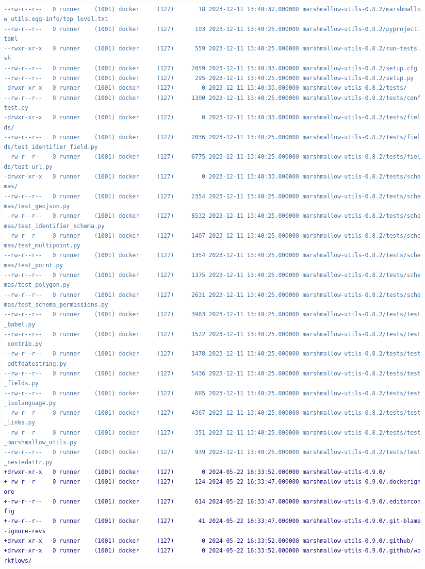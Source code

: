 ```diff
--rw-r--r--   0 runner    (1001) docker     (127)       18 2023-12-11 13:40:32.000000 marshmallow-utils-0.8.2/marshmallow_utils.egg-info/top_level.txt
--rw-r--r--   0 runner    (1001) docker     (127)      103 2023-12-11 13:40:25.000000 marshmallow-utils-0.8.2/pyproject.toml
--rwxr-xr-x   0 runner    (1001) docker     (127)      559 2023-12-11 13:40:25.000000 marshmallow-utils-0.8.2/run-tests.sh
--rw-r--r--   0 runner    (1001) docker     (127)     2059 2023-12-11 13:40:33.000000 marshmallow-utils-0.8.2/setup.cfg
--rw-r--r--   0 runner    (1001) docker     (127)      295 2023-12-11 13:40:25.000000 marshmallow-utils-0.8.2/setup.py
-drwxr-xr-x   0 runner    (1001) docker     (127)        0 2023-12-11 13:40:33.000000 marshmallow-utils-0.8.2/tests/
--rw-r--r--   0 runner    (1001) docker     (127)     1300 2023-12-11 13:40:25.000000 marshmallow-utils-0.8.2/tests/conftest.py
-drwxr-xr-x   0 runner    (1001) docker     (127)        0 2023-12-11 13:40:33.000000 marshmallow-utils-0.8.2/tests/fields/
--rw-r--r--   0 runner    (1001) docker     (127)     2036 2023-12-11 13:40:25.000000 marshmallow-utils-0.8.2/tests/fields/test_identifier_field.py
--rw-r--r--   0 runner    (1001) docker     (127)     6775 2023-12-11 13:40:25.000000 marshmallow-utils-0.8.2/tests/fields/test_url.py
-drwxr-xr-x   0 runner    (1001) docker     (127)        0 2023-12-11 13:40:33.000000 marshmallow-utils-0.8.2/tests/schemas/
--rw-r--r--   0 runner    (1001) docker     (127)     2354 2023-12-11 13:40:25.000000 marshmallow-utils-0.8.2/tests/schemas/test_geojson.py
--rw-r--r--   0 runner    (1001) docker     (127)     8532 2023-12-11 13:40:25.000000 marshmallow-utils-0.8.2/tests/schemas/test_identifier_schema.py
--rw-r--r--   0 runner    (1001) docker     (127)     1407 2023-12-11 13:40:25.000000 marshmallow-utils-0.8.2/tests/schemas/test_multipoint.py
--rw-r--r--   0 runner    (1001) docker     (127)     1354 2023-12-11 13:40:25.000000 marshmallow-utils-0.8.2/tests/schemas/test_point.py
--rw-r--r--   0 runner    (1001) docker     (127)     1375 2023-12-11 13:40:25.000000 marshmallow-utils-0.8.2/tests/schemas/test_polygon.py
--rw-r--r--   0 runner    (1001) docker     (127)     2631 2023-12-11 13:40:25.000000 marshmallow-utils-0.8.2/tests/schemas/test_schema_permissions.py
--rw-r--r--   0 runner    (1001) docker     (127)     3963 2023-12-11 13:40:25.000000 marshmallow-utils-0.8.2/tests/test_babel.py
--rw-r--r--   0 runner    (1001) docker     (127)     1522 2023-12-11 13:40:25.000000 marshmallow-utils-0.8.2/tests/test_contrib.py
--rw-r--r--   0 runner    (1001) docker     (127)     1478 2023-12-11 13:40:25.000000 marshmallow-utils-0.8.2/tests/test_edtfdatestring.py
--rw-r--r--   0 runner    (1001) docker     (127)     5436 2023-12-11 13:40:25.000000 marshmallow-utils-0.8.2/tests/test_fields.py
--rw-r--r--   0 runner    (1001) docker     (127)      685 2023-12-11 13:40:25.000000 marshmallow-utils-0.8.2/tests/test_isolanguage.py
--rw-r--r--   0 runner    (1001) docker     (127)     4367 2023-12-11 13:40:25.000000 marshmallow-utils-0.8.2/tests/test_links.py
--rw-r--r--   0 runner    (1001) docker     (127)      351 2023-12-11 13:40:25.000000 marshmallow-utils-0.8.2/tests/test_marshmallow_utils.py
--rw-r--r--   0 runner    (1001) docker     (127)      939 2023-12-11 13:40:25.000000 marshmallow-utils-0.8.2/tests/test_nestedattr.py
+drwxr-xr-x   0 runner    (1001) docker     (127)        0 2024-05-22 16:33:52.000000 marshmallow-utils-0.9.0/
+-rw-r--r--   0 runner    (1001) docker     (127)      124 2024-05-22 16:33:47.000000 marshmallow-utils-0.9.0/.dockerignore
+-rw-r--r--   0 runner    (1001) docker     (127)      614 2024-05-22 16:33:47.000000 marshmallow-utils-0.9.0/.editorconfig
+-rw-r--r--   0 runner    (1001) docker     (127)       41 2024-05-22 16:33:47.000000 marshmallow-utils-0.9.0/.git-blame-ignore-revs
+drwxr-xr-x   0 runner    (1001) docker     (127)        0 2024-05-22 16:33:52.000000 marshmallow-utils-0.9.0/.github/
+drwxr-xr-x   0 runner    (1001) docker     (127)        0 2024-05-22 16:33:52.000000 marshmallow-utils-0.9.0/.github/workflows/
```